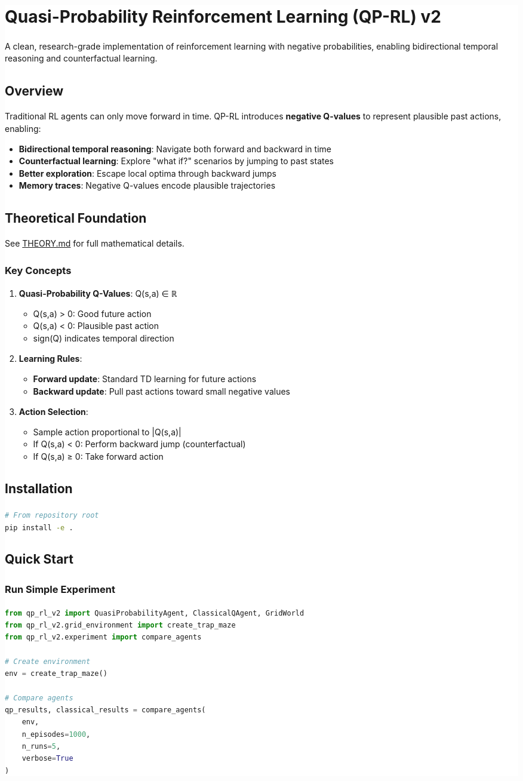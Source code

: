 # Quasi-Probability Reinforcement Learning (QP-RL) v2

A clean, research-grade implementation of reinforcement learning with negative probabilities, enabling bidirectional temporal reasoning and counterfactual learning.

## Overview

Traditional RL agents can only move forward in time. QP-RL introduces **negative Q-values** to represent plausible past actions, enabling:

- **Bidirectional temporal reasoning**: Navigate both forward and backward in time
- **Counterfactual learning**: Explore "what if?" scenarios by jumping to past states
- **Better exploration**: Escape local optima through backward jumps
- **Memory traces**: Negative Q-values encode plausible trajectories

## Theoretical Foundation

See [THEORY.md](../THEORY.md) for full mathematical details.

### Key Concepts

1. **Quasi-Probability Q-Values**: Q(s,a) ∈ ℝ
   - Q(s,a) > 0: Good future action
   - Q(s,a) < 0: Plausible past action
   - sign(Q) indicates temporal direction

2. **Learning Rules**:
   - **Forward update**: Standard TD learning for future actions
   - **Backward update**: Pull past actions toward small negative values

3. **Action Selection**:
   - Sample action proportional to |Q(s,a)|
   - If Q(s,a) < 0: Perform backward jump (counterfactual)
   - If Q(s,a) ≥ 0: Take forward action

## Installation

```bash
# From repository root
pip install -e .
```

## Quick Start

### Run Simple Experiment

```python
from qp_rl_v2 import QuasiProbabilityAgent, ClassicalQAgent, GridWorld
from qp_rl_v2.grid_environment import create_trap_maze
from qp_rl_v2.experiment import compare_agents

# Create environment
env = create_trap_maze()

# Compare agents
qp_results, classical_results = compare_agents(
    env,
    n_episodes=1000,
    n_runs=5,
    verbose=True
)
```
